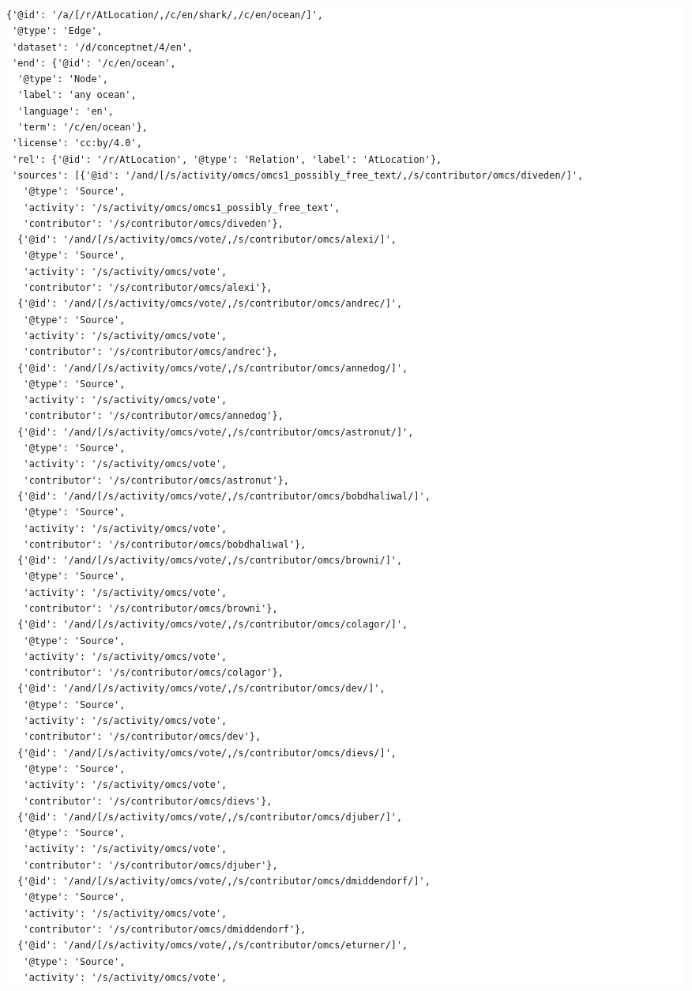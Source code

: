 


    {'@id': '/a/[/r/AtLocation/,/c/en/shark/,/c/en/ocean/]',
     '@type': 'Edge',
     'dataset': '/d/conceptnet/4/en',
     'end': {'@id': '/c/en/ocean',
      '@type': 'Node',
      'label': 'any ocean',
      'language': 'en',
      'term': '/c/en/ocean'},
     'license': 'cc:by/4.0',
     'rel': {'@id': '/r/AtLocation', '@type': 'Relation', 'label': 'AtLocation'},
     'sources': [{'@id': '/and/[/s/activity/omcs/omcs1_possibly_free_text/,/s/contributor/omcs/diveden/]',
       '@type': 'Source',
       'activity': '/s/activity/omcs/omcs1_possibly_free_text',
       'contributor': '/s/contributor/omcs/diveden'},
      {'@id': '/and/[/s/activity/omcs/vote/,/s/contributor/omcs/alexi/]',
       '@type': 'Source',
       'activity': '/s/activity/omcs/vote',
       'contributor': '/s/contributor/omcs/alexi'},
      {'@id': '/and/[/s/activity/omcs/vote/,/s/contributor/omcs/andrec/]',
       '@type': 'Source',
       'activity': '/s/activity/omcs/vote',
       'contributor': '/s/contributor/omcs/andrec'},
      {'@id': '/and/[/s/activity/omcs/vote/,/s/contributor/omcs/annedog/]',
       '@type': 'Source',
       'activity': '/s/activity/omcs/vote',
       'contributor': '/s/contributor/omcs/annedog'},
      {'@id': '/and/[/s/activity/omcs/vote/,/s/contributor/omcs/astronut/]',
       '@type': 'Source',
       'activity': '/s/activity/omcs/vote',
       'contributor': '/s/contributor/omcs/astronut'},
      {'@id': '/and/[/s/activity/omcs/vote/,/s/contributor/omcs/bobdhaliwal/]',
       '@type': 'Source',
       'activity': '/s/activity/omcs/vote',
       'contributor': '/s/contributor/omcs/bobdhaliwal'},
      {'@id': '/and/[/s/activity/omcs/vote/,/s/contributor/omcs/browni/]',
       '@type': 'Source',
       'activity': '/s/activity/omcs/vote',
       'contributor': '/s/contributor/omcs/browni'},
      {'@id': '/and/[/s/activity/omcs/vote/,/s/contributor/omcs/colagor/]',
       '@type': 'Source',
       'activity': '/s/activity/omcs/vote',
       'contributor': '/s/contributor/omcs/colagor'},
      {'@id': '/and/[/s/activity/omcs/vote/,/s/contributor/omcs/dev/]',
       '@type': 'Source',
       'activity': '/s/activity/omcs/vote',
       'contributor': '/s/contributor/omcs/dev'},
      {'@id': '/and/[/s/activity/omcs/vote/,/s/contributor/omcs/dievs/]',
       '@type': 'Source',
       'activity': '/s/activity/omcs/vote',
       'contributor': '/s/contributor/omcs/dievs'},
      {'@id': '/and/[/s/activity/omcs/vote/,/s/contributor/omcs/djuber/]',
       '@type': 'Source',
       'activity': '/s/activity/omcs/vote',
       'contributor': '/s/contributor/omcs/djuber'},
      {'@id': '/and/[/s/activity/omcs/vote/,/s/contributor/omcs/dmiddendorf/]',
       '@type': 'Source',
       'activity': '/s/activity/omcs/vote',
       'contributor': '/s/contributor/omcs/dmiddendorf'},
      {'@id': '/and/[/s/activity/omcs/vote/,/s/contributor/omcs/eturner/]',
       '@type': 'Source',
       'activity': '/s/activity/omcs/vote',